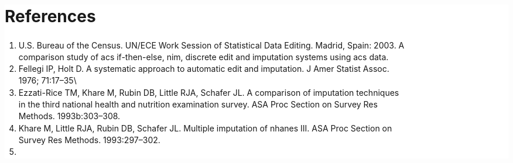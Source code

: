 # References
1. U.S. Bureau of the Census. UN/ECE Work Session of Statistical Data Editing. Madrid, Spain: 2003. A  
   comparison study of acs if-then-else, nim, discrete edit and imputation systems using acs data.
2. Fellegi IP, Holt D. A systematic approach to automatic edit and imputation. J Amer Statist Assoc.  
	1976; 71:17–35\
3. Ezzati-Rice TM, Khare M, Rubin DB, Little RJA, Schafer JL. A comparison of imputation techniques  
	in the third national health and nutrition examination survey. ASA Proc Section on Survey Res  
	Methods. 1993b:303–308.
4. Khare M, Little RJA, Rubin DB, Schafer JL. Multiple imputation of nhanes III. ASA Proc Section on  
	Survey Res Methods. 1993:297–302.
5. 